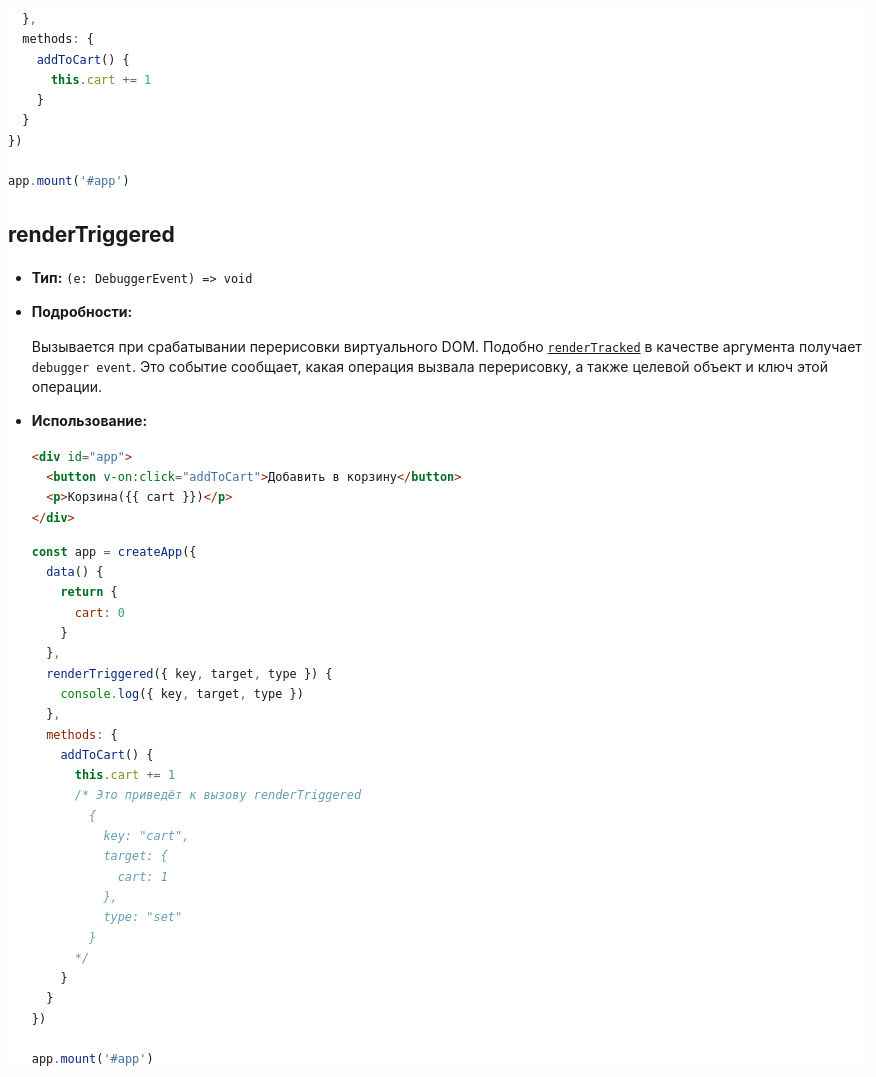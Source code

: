   ```js
    },
    methods: {
      addToCart() {
        this.cart += 1
      }
    }
  })

  app.mount('#app')
  ```

## renderTriggered

- **Тип:** `(e: DebuggerEvent) => void`

- **Подробности:**

  Вызывается при срабатывании перерисовки виртуального DOM. Подобно [`renderTracked`](#rendertracked) в качестве аргумента получает `debugger event`. Это событие сообщает, какая операция вызвала перерисовку, а также целевой объект и ключ этой операции.

- **Использование:**

  ```html
  <div id="app">
    <button v-on:click="addToCart">Добавить в корзину</button>
    <p>Корзина({{ cart }})</p>
  </div>
  ```

  ```js
  const app = createApp({
    data() {
      return {
        cart: 0
      }
    },
    renderTriggered({ key, target, type }) {
      console.log({ key, target, type })
    },
    methods: {
      addToCart() {
        this.cart += 1
        /* Это приведёт к вызову renderTriggered
          {
            key: "cart",
            target: {
              cart: 1
            },
            type: "set"
          }
        */
      }
    }
  })

  app.mount('#app')
  ```
